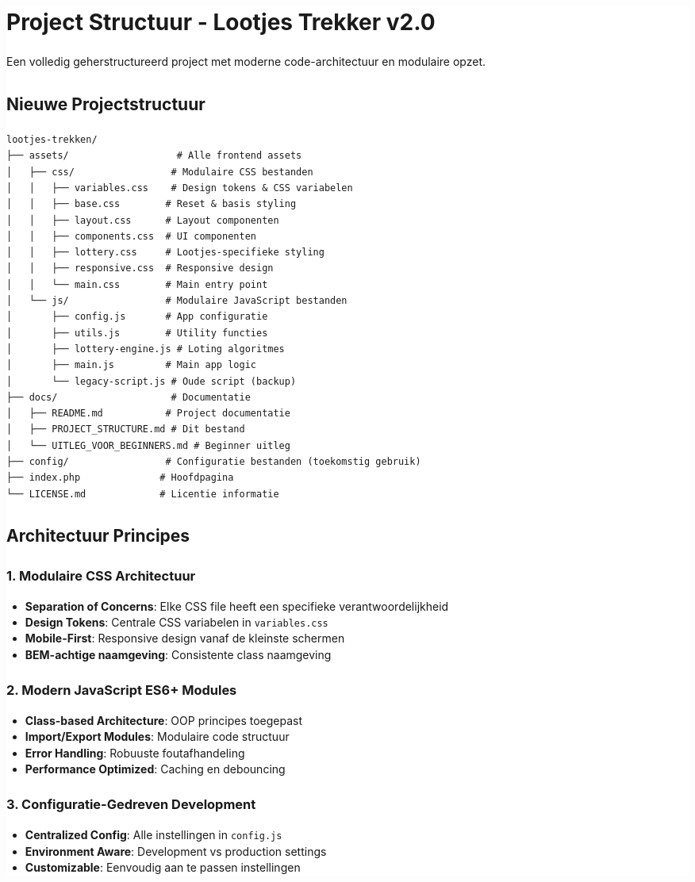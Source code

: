 # Project Structuur - Lootjes Trekker v2.0

Een volledig geherstructureerd project met moderne code-architectuur en modulaire opzet.

## Nieuwe Projectstructuur

```
lootjes-trekken/
├── assets/                   # Alle frontend assets
│   ├── css/                 # Modulaire CSS bestanden
│   │   ├── variables.css    # Design tokens & CSS variabelen
│   │   ├── base.css        # Reset & basis styling
│   │   ├── layout.css      # Layout componenten
│   │   ├── components.css  # UI componenten
│   │   ├── lottery.css     # Lootjes-specifieke styling
│   │   ├── responsive.css  # Responsive design
│   │   └── main.css        # Main entry point
│   └── js/                 # Modulaire JavaScript bestanden
│       ├── config.js       # App configuratie
│       ├── utils.js        # Utility functies
│       ├── lottery-engine.js # Loting algoritmes
│       ├── main.js         # Main app logic
│       └── legacy-script.js # Oude script (backup)
├── docs/                    # Documentatie
│   ├── README.md           # Project documentatie
│   ├── PROJECT_STRUCTURE.md # Dit bestand
│   └── UITLEG_VOOR_BEGINNERS.md # Beginner uitleg
├── config/                 # Configuratie bestanden (toekomstig gebruik)
├── index.php              # Hoofdpagina
└── LICENSE.md             # Licentie informatie
```

## Architectuur Principes

### 1. **Modulaire CSS Architectuur**
- **Separation of Concerns**: Elke CSS file heeft een specifieke verantwoordelijkheid
- **Design Tokens**: Centrale CSS variabelen in `variables.css`
- **Mobile-First**: Responsive design vanaf de kleinste schermen
- **BEM-achtige naamgeving**: Consistente class naamgeving

### 2. **Modern JavaScript ES6+ Modules**
- **Class-based Architecture**: OOP principes toegepast
- **Import/Export Modules**: Modulaire code structuur
- **Error Handling**: Robuuste foutafhandeling
- **Performance Optimized**: Caching en debouncing

### 3. **Configuratie-Gedreven Development**
- **Centralized Config**: Alle instellingen in `config.js`
- **Environment Aware**: Development vs production settings
- **Customizable**: Eenvoudig aan te passen instellingen
